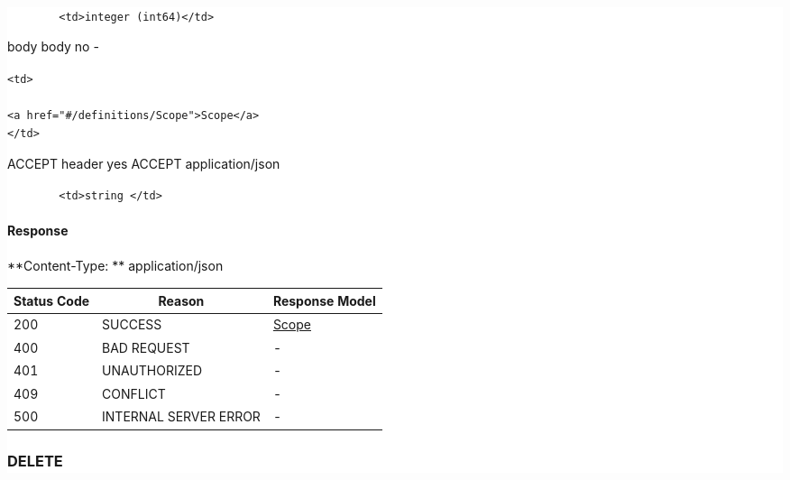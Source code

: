     
            <td>integer (int64)</td>
    

</tr>

<tr>
    <th>body</th>
    <td>body</td>
    <td>no</td>
    <td></td>
    <td> - </td>

    <td>
    
    <a href="#/definitions/Scope">Scope</a> 
    </td>

</tr>

<tr>
    <th>ACCEPT</th>
    <td>header</td>
    <td>yes</td>
    <td>ACCEPT</td>
    <td>application/json</td>

    
            <td>string </td>
    

</tr>


</table>



#### Response

**Content-Type: ** application/json


| Status Code | Reason      | Response Model |
|-------------|-------------|----------------|
| 200    | SUCCESS | <a href="#/definitions/Scope">Scope</a>|
| 400    | BAD REQUEST |  - |
| 401    | UNAUTHORIZED |  - |
| 409    | CONFLICT |  - |
| 500    | INTERNAL SERVER ERROR |  - |







### DELETE
